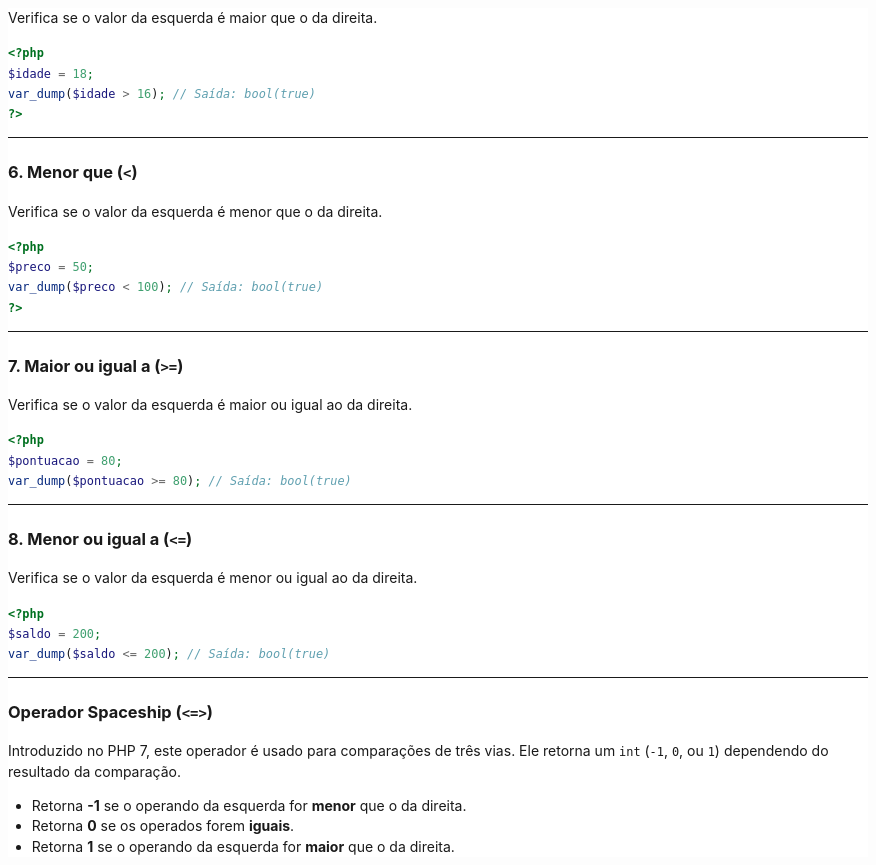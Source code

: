 Verifica se o valor da esquerda é maior que o da direita.

```php
<?php
$idade = 18;
var_dump($idade > 16); // Saída: bool(true)
?>
```

-----

### 6. Menor que (`<`)

Verifica se o valor da esquerda é menor que o da direita.

```php
<?php
$preco = 50;
var_dump($preco < 100); // Saída: bool(true)
?>
```

-----

### 7. Maior ou igual a (`>=`)

Verifica se o valor da esquerda é maior ou igual ao da direita.

```php
<?php
$pontuacao = 80;
var_dump($pontuacao >= 80); // Saída: bool(true)
```

-----

### 8. Menor ou igual a (`<=`)

Verifica se o valor da esquerda é menor ou igual ao da direita.

```php
<?php
$saldo = 200;
var_dump($saldo <= 200); // Saída: bool(true)
```

-----

### Operador Spaceship (`<=>`)

Introduzido no PHP 7, este operador é usado para comparações de três vias. Ele retorna um `int` (`-1`, `0`, ou `1`) dependendo do resultado da comparação.

  * Retorna **-1** se o operando da esquerda for **menor** que o da direita.
  * Retorna **0** se os operados forem **iguais**.
  * Retorna **1** se o operando da esquerda for **maior** que o da direita.
